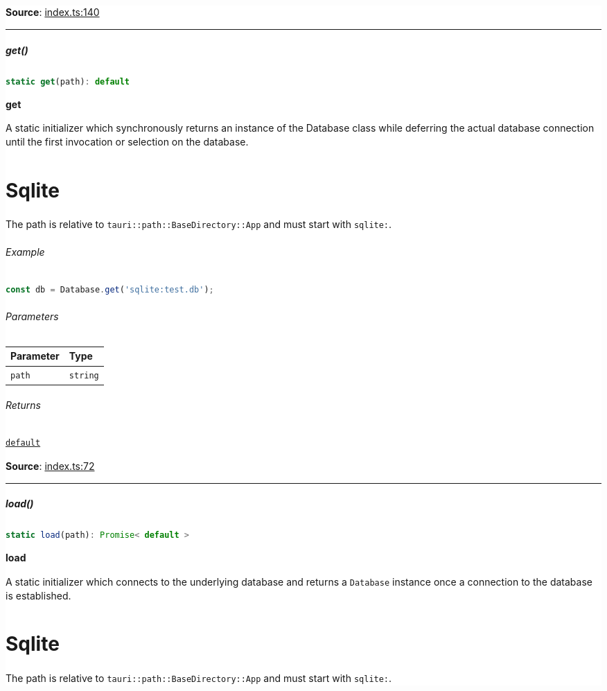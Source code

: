 **Source**: [index.ts:140](https://github.com/tauri-apps/plugins-workspace/blob/v2/plugins/sql/guest-js/index.ts#L140)

---

##### get()

```ts
static get(path): default
```

**get**

A static initializer which synchronously returns an instance of
the Database class while deferring the actual database connection
until the first invocation or selection on the database.

# Sqlite

The path is relative to `tauri::path::BaseDirectory::App` and must start with `sqlite:`.

###### Example

```ts
const db = Database.get('sqlite:test.db');
```

###### Parameters

| Parameter | Type     |
| :-------- | :------- |
| `path`    | `string` |

###### Returns

[`default`](/references/javascript/sql/#default)

**Source**: [index.ts:72](https://github.com/tauri-apps/plugins-workspace/blob/v2/plugins/sql/guest-js/index.ts#L72)

---

##### load()

```ts
static load(path): Promise< default >
```

**load**

A static initializer which connects to the underlying database and
returns a `Database` instance once a connection to the database is established.

# Sqlite

The path is relative to `tauri::path::BaseDirectory::App` and must start with `sqlite:`.
